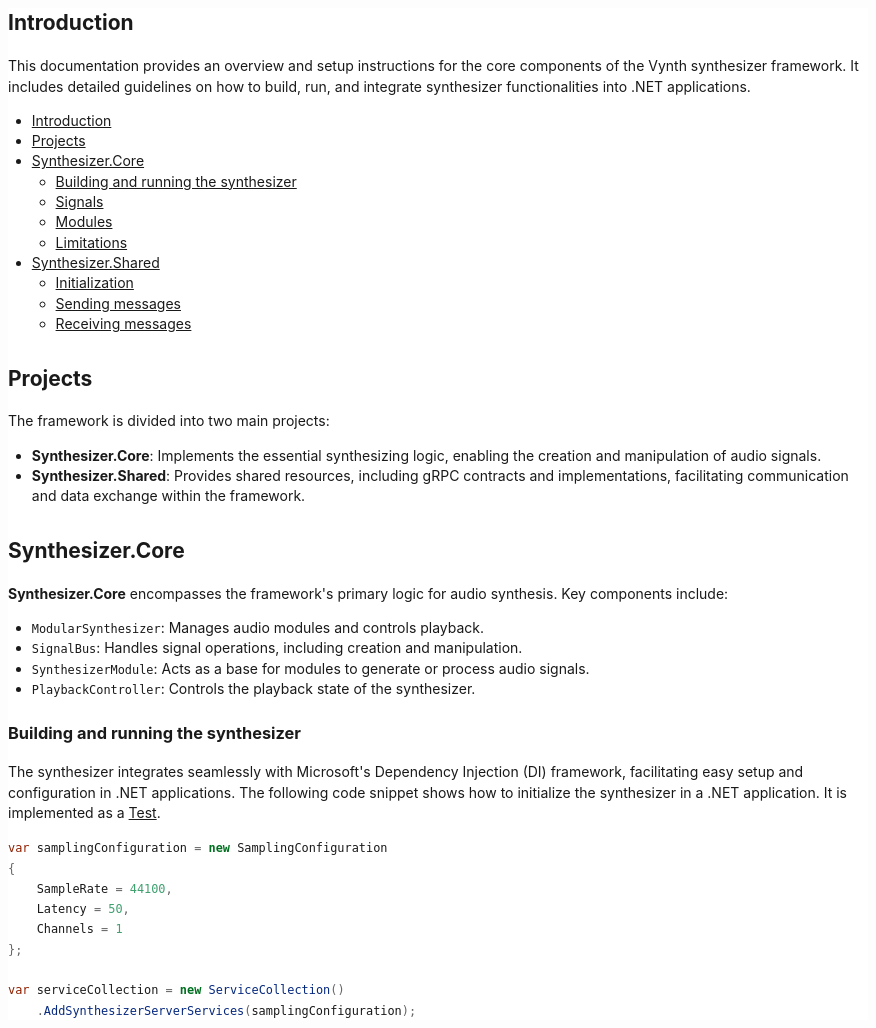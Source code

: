 ## Introduction

This documentation provides an overview and setup instructions for the core components of the Vynth synthesizer framework.
It includes detailed guidelines on how to build, run, and integrate synthesizer functionalities into .NET applications.

- [Introduction](#Introduction)
- [Projects](#Projects)
- [Synthesizer.Core](#SynthesizerCore)
  - [Building and running the synthesizer](#Building-and-running-the-synthesizer)
  - [Signals](#Signals)
  - [Modules](#Modules)
  - [Limitations](#Limitations)
- [Synthesizer.Shared](#SynthesizerShared)
  - [Initialization](#Initialization)
  - [Sending messages](#Sending-messages)
  - [Receiving messages](#Receiving-messages)

## Projects

The framework is divided into two main projects:
- **Synthesizer.Core**: Implements the essential synthesizing logic, enabling the creation and manipulation of audio signals.
- **Synthesizer.Shared**: Provides shared resources, including gRPC contracts and implementations, facilitating communication and data exchange within the framework.

## Synthesizer.Core

**Synthesizer.Core** encompasses the framework's primary logic for audio synthesis. Key components include:
- `ModularSynthesizer`: Manages audio modules and controls playback.
- `SignalBus`: Handles signal operations, including creation and manipulation.
- `SynthesizerModule`: Acts as a base for modules to generate or process audio signals.
- `PlaybackController`: Controls the playback state of the synthesizer.

### Building and running the synthesizer

The synthesizer integrates seamlessly with Microsoft's Dependency Injection (DI) framework, facilitating easy setup and configuration in .NET applications.
The following code snippet shows how to initialize the synthesizer in a .NET application. It is implemented as a [Test](../tests/Synthesizer.Tests/DocumentationExample.cs).

```csharp
var samplingConfiguration = new SamplingConfiguration
{
    SampleRate = 44100,
    Latency = 50,
    Channels = 1
};

var serviceCollection = new ServiceCollection()
    .AddSynthesizerServerServices(samplingConfiguration);
```
